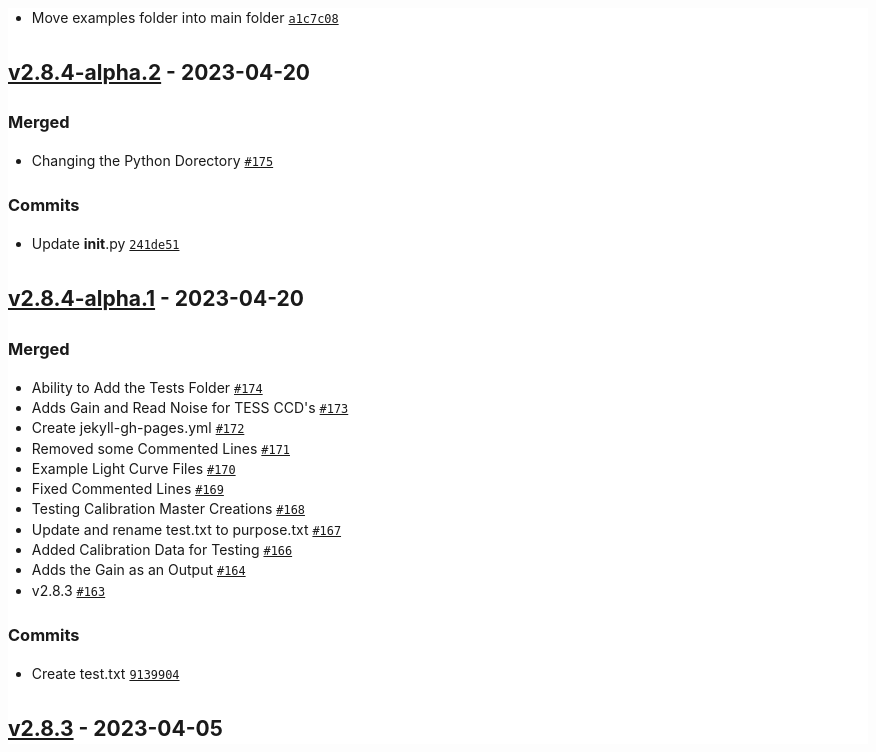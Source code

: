 *   Move examples folder into main folder [`a1c7c08`](https://github.com/kjkoeller/Binary_Star_Research_Package/commit/a1c7c089b2675b53ab646aede9c2ef90bccb1c6d)

## [v2.8.4-alpha.2](https://github.com/kjkoeller/Binary_Star_Research_Package/compare/v2.8.4-alpha.1...v2.8.4-alpha.2) - 2023-04-20

### Merged

*   Changing the Python Dorectory [`#175`](https://github.com/kjkoeller/Binary_Star_Research_Package/pull/175)

### Commits

*   Update **init**.py [`241de51`](https://github.com/kjkoeller/Binary_Star_Research_Package/commit/241de51086f05f429d137ce6deaf13210e2fb1a1)

## [v2.8.4-alpha.1](https://github.com/kjkoeller/Binary_Star_Research_Package/compare/v2.8.3...v2.8.4-alpha.1) - 2023-04-20

### Merged

*   Ability to Add the Tests Folder [`#174`](https://github.com/kjkoeller/Binary_Star_Research_Package/pull/174)
*   Adds Gain and Read Noise for TESS CCD's [`#173`](https://github.com/kjkoeller/Binary_Star_Research_Package/pull/173)
*   Create jekyll-gh-pages.yml [`#172`](https://github.com/kjkoeller/Binary_Star_Research_Package/pull/172)
*   Removed some Commented Lines [`#171`](https://github.com/kjkoeller/Binary_Star_Research_Package/pull/171)
*   Example Light Curve Files [`#170`](https://github.com/kjkoeller/Binary_Star_Research_Package/pull/170)
*   Fixed Commented Lines [`#169`](https://github.com/kjkoeller/Binary_Star_Research_Package/pull/169)
*   Testing Calibration Master Creations [`#168`](https://github.com/kjkoeller/Binary_Star_Research_Package/pull/168)
*   Update and rename test.txt to purpose.txt [`#167`](https://github.com/kjkoeller/Binary_Star_Research_Package/pull/167)
*   Added Calibration Data for Testing [`#166`](https://github.com/kjkoeller/Binary_Star_Research_Package/pull/166)
*   Adds the Gain as an Output [`#164`](https://github.com/kjkoeller/Binary_Star_Research_Package/pull/164)
*   v2.8.3 [`#163`](https://github.com/kjkoeller/Binary_Star_Research_Package/pull/163)

### Commits

*   Create test.txt [`9139904`](https://github.com/kjkoeller/Binary_Star_Research_Package/commit/913990481e08aa68b33710c11d10222cc7cd75c8)

## [v2.8.3](https://github.com/kjkoeller/Binary_Star_Research_Package/compare/v2.8.2...v2.8.3) - 2023-04-05
